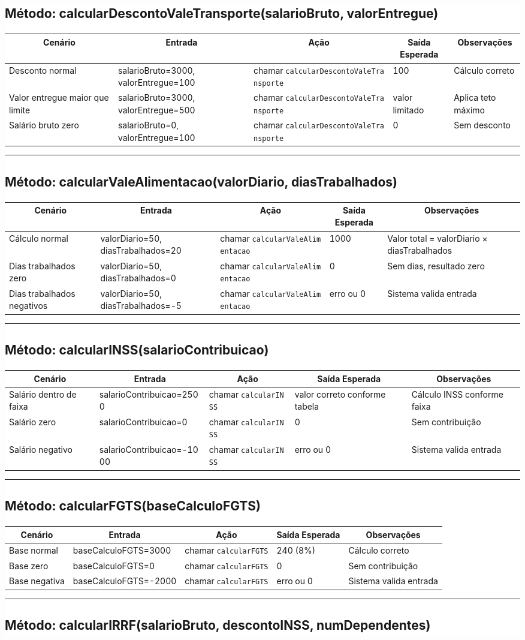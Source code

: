 
## Método: calcularDescontoValeTransporte(salarioBruto, valorEntregue)

| Cenário | Entrada | Ação | Saída Esperada | Observações |
|---------|---------|------|----------------|-------------|
| Desconto normal | salarioBruto=3000, valorEntregue=100 | chamar `calcularDescontoValeTransporte` | 100 | Cálculo correto |
| Valor entregue maior que limite | salarioBruto=3000, valorEntregue=500 | chamar `calcularDescontoValeTransporte` | valor limitado | Aplica teto máximo |
| Salário bruto zero | salarioBruto=0, valorEntregue=100 | chamar `calcularDescontoValeTransporte` | 0 | Sem desconto |

---

## Método: calcularValeAlimentacao(valorDiario, diasTrabalhados)

| Cenário | Entrada | Ação | Saída Esperada | Observações |
|---------|---------|------|----------------|-------------|
| Cálculo normal | valorDiario=50, diasTrabalhados=20 | chamar `calcularValeAlimentacao` | 1000 | Valor total = valorDiario × diasTrabalhados |
| Dias trabalhados zero | valorDiario=50, diasTrabalhados=0 | chamar `calcularValeAlimentacao` | 0 | Sem dias, resultado zero |
| Dias trabalhados negativos | valorDiario=50, diasTrabalhados=-5 | chamar `calcularValeAlimentacao` | erro ou 0 | Sistema valida entrada |

---

## Método: calcularINSS(salarioContribuicao)

| Cenário | Entrada | Ação | Saída Esperada | Observações |
|---------|---------|------|----------------|-------------|
| Salário dentro de faixa | salarioContribuicao=2500 | chamar `calcularINSS` | valor correto conforme tabela | Cálculo INSS conforme faixa |
| Salário zero | salarioContribuicao=0 | chamar `calcularINSS` | 0 | Sem contribuição |
| Salário negativo | salarioContribuicao=-1000 | chamar `calcularINSS` | erro ou 0 | Sistema valida entrada |

---

## Método: calcularFGTS(baseCalculoFGTS)

| Cenário | Entrada | Ação | Saída Esperada | Observações |
|---------|---------|------|----------------|-------------|
| Base normal | baseCalculoFGTS=3000 | chamar `calcularFGTS` | 240 (8%) | Cálculo correto |
| Base zero | baseCalculoFGTS=0 | chamar `calcularFGTS` | 0 | Sem contribuição |
| Base negativa | baseCalculoFGTS=-2000 | chamar `calcularFGTS` | erro ou 0 | Sistema valida entrada |

---

## Método: calcularIRRF(salarioBruto, descontoINSS, numDependentes)
